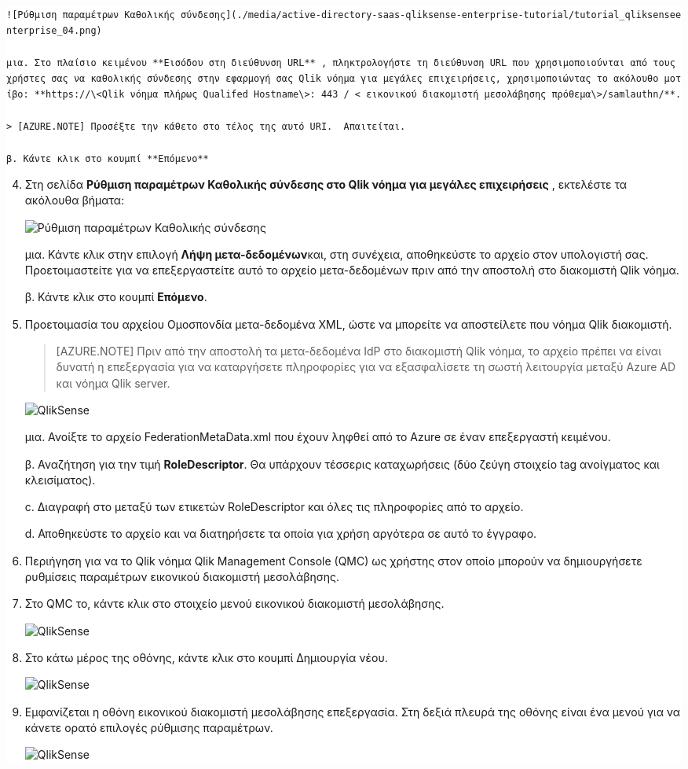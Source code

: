     ![Ρύθμιση παραμέτρων Καθολικής σύνδεσης](./media/active-directory-saas-qliksense-enterprise-tutorial/tutorial_qliksenseenterprise_04.png) 

    μια. Στο πλαίσιο κειμένου **Εισόδου στη διεύθυνση URL** , πληκτρολογήστε τη διεύθυνση URL που χρησιμοποιούνται από τους χρήστες σας να καθολικής σύνδεσης στην εφαρμογή σας Qlik νόημα για μεγάλες επιχειρήσεις, χρησιμοποιώντας το ακόλουθο μοτίβο: **https://\<Qlik νόημα πλήρως Qualifed Hostname\>: 443 / < εικονικού διακομιστή μεσολάβησης πρόθεμα\>/samlauthn/**.
    
    > [AZURE.NOTE] Προσέξτε την κάθετο στο τέλος της αυτό URI.  Απαιτείται.

    β. Κάντε κλικ στο κουμπί **Επόμενο**
 
4. Στη σελίδα **Ρύθμιση παραμέτρων Καθολικής σύνδεσης στο Qlik νόημα για μεγάλες επιχειρήσεις** , εκτελέστε τα ακόλουθα βήματα:

    ![Ρύθμιση παραμέτρων Καθολικής σύνδεσης](./media/active-directory-saas-qliksense-enterprise-tutorial/tutorial_qliksenseenterprise_05.png)

    μια. Κάντε κλικ στην επιλογή **Λήψη μετα-δεδομένων**και, στη συνέχεια, αποθηκεύστε το αρχείο στον υπολογιστή σας.  Προετοιμαστείτε για να επεξεργαστείτε αυτό το αρχείο μετα-δεδομένων πριν από την αποστολή στο διακομιστή Qlik νόημα.

    β. Κάντε κλικ στο κουμπί **Επόμενο**.

5. Προετοιμασία του αρχείου Ομοσπονδία μετα-δεδομένα XML, ώστε να μπορείτε να αποστείλετε που νόημα Qlik διακομιστή.

    > [AZURE.NOTE] Πριν από την αποστολή τα μετα-δεδομένα IdP στο διακομιστή Qlik νόημα, το αρχείο πρέπει να είναι δυνατή η επεξεργασία για να καταργήσετε πληροφορίες για να εξασφαλίσετε τη σωστή λειτουργία μεταξύ Azure AD και νόημα Qlik server.

    ![QlikSense][qs24]

    μια. Ανοίξτε το αρχείο FederationMetaData.xml που έχουν ληφθεί από το Azure σε έναν επεξεργαστή κειμένου.

    β. Αναζήτηση για την τιμή **RoleDescriptor**.  Θα υπάρχουν τέσσερις καταχωρήσεις (δύο ζεύγη στοιχείο tag ανοίγματος και κλεισίματος).

    c. Διαγραφή στο μεταξύ των ετικετών RoleDescriptor και όλες τις πληροφορίες από το αρχείο.

    d. Αποθηκεύστε το αρχείο και να διατηρήσετε τα οποία για χρήση αργότερα σε αυτό το έγγραφο.

6. Περιήγηση για να το Qlik νόημα Qlik Management Console (QMC) ως χρήστης στον οποίο μπορούν να δημιουργήσετε ρυθμίσεις παραμέτρων εικονικού διακομιστή μεσολάβησης.

7. Στο QMC το, κάντε κλικ στο στοιχείο μενού εικονικού διακομιστή μεσολάβησης.

    ![QlikSense][qs6] 

8. Στο κάτω μέρος της οθόνης, κάντε κλικ στο κουμπί Δημιουργία νέου.

    ![QlikSense][qs7]

9. Εμφανίζεται η οθόνη εικονικού διακομιστή μεσολάβησης επεξεργασία.  Στη δεξιά πλευρά της οθόνης είναι ένα μενού για να κάνετε ορατό επιλογές ρύθμισης παραμέτρων.

    ![QlikSense][qs9]


[1]: ./media/active-directory-saas-qliksense-enterprise-tutorial/tutorial_general_01.png
[2]: ./media/active-directory-saas-qliksense-enterprise-tutorial/tutorial_general_02.png
[3]: ./media/active-directory-saas-qliksense-enterprise-tutorial/tutorial_general_03.png
[4]: ./media/active-directory-saas-qliksense-enterprise-tutorial/tutorial_general_04.png
[6]: ./media/active-directory-saas-qliksense-enterprise-tutorial/tutorial_general_05.png
[10]: ./media/active-directory-saas-qliksense-enterprise-tutorial/tutorial_general_06.png
[11]: ./media/active-directory-saas-qliksense-enterprise-tutorial/tutorial_general_07.png
[20]: ./media/active-directory-saas-qliksense-enterprise-tutorial/tutorial_general_100.png
[200]: ./media/active-directory-saas-qliksense-enterprise-tutorial/tutorial_general_200.png
[201]: ./media/active-directory-saas-qliksense-enterprise-tutorial/tutorial_general_201.png
[203]: ./media/active-directory-saas-qliksense-enterprise-tutorial/tutorial_general_203.png
[204]: ./media/active-directory-saas-qliksense-enterprise-tutorial/tutorial_general_204.png
[205]: ./media/active-directory-saas-qliksense-enterprise-tutorial/tutorial_general_205.png
[qs6]: ./media/active-directory-saas-qliksense-enterprise-tutorial/tutorial_qliksenseenterprise_06.png
[qs7]: ./media/active-directory-saas-qliksense-enterprise-tutorial/tutorial_qliksenseenterprise_07.png
[qs8]: ./media/active-directory-saas-qliksense-enterprise-tutorial/tutorial_qliksenseenterprise_08.png
[qs9]: ./media/active-directory-saas-qliksense-enterprise-tutorial/tutorial_qliksenseenterprise_09.png
[qs10]: ./media/active-directory-saas-qliksense-enterprise-tutorial/tutorial_qliksenseenterprise_10.png
[qs11]: ./media/active-directory-saas-qliksense-enterprise-tutorial/tutorial_qliksenseenterprise_11.png
[qs12]: ./media/active-directory-saas-qliksense-enterprise-tutorial/tutorial_qliksenseenterprise_12.png
[qs13]: ./media/active-directory-saas-qliksense-enterprise-tutorial/tutorial_qliksenseenterprise_13.png
[qs14]: ./media/active-directory-saas-qliksense-enterprise-tutorial/tutorial_qliksenseenterprise_14.png
[qs15]: ./media/active-directory-saas-qliksense-enterprise-tutorial/tutorial_qliksenseenterprise_15.png
[qs16]: ./media/active-directory-saas-qliksense-enterprise-tutorial/tutorial_qliksenseenterprise_16.png
[qs17]: ./media/active-directory-saas-qliksense-enterprise-tutorial/tutorial_qliksenseenterprise_17.png
[qs18]: ./media/active-directory-saas-qliksense-enterprise-tutorial/tutorial_qliksenseenterprise_18.png
[qs19]: ./media/active-directory-saas-qliksense-enterprise-tutorial/tutorial_qliksenseenterprise_19.png
[qs20]: ./media/active-directory-saas-qliksense-enterprise-tutorial/tutorial_qliksenseenterprise_20.png
[qs21]: ./media/active-directory-saas-qliksense-enterprise-tutorial/tutorial_qliksenseenterprise_21.png
[qs22]: ./media/active-directory-saas-qliksense-enterprise-tutorial/tutorial_qliksenseenterprise_22.png
[qs23]: ./media/active-directory-saas-qliksense-enterprise-tutorial/tutorial_qliksenseenterprise_23.png
[qs24]: ./media/active-directory-saas-qliksense-enterprise-tutorial/tutorial_qliksenseenterprise_24.png
[qs25]: ./media/active-directory-saas-qliksense-enterprise-tutorial/tutorial_qliksenseenterprise_25.png
[qs26]: ./media/active-directory-saas-qliksense-enterprise-tutorial/tutorial_qliksenseenterprise_26.png
[qs51]: ./media/active-directory-saas-qliksense-enterprise-tutorial/tutorial_qliksenseenterprise_51.png
[qs52]: ./media/active-directory-saas-qliksense-enterprise-tutorial/tutorial_qliksenseenterprise_52.png
[qs53]: ./media/active-directory-saas-qliksense-enterprise-tutorial/tutorial_qliksenseenterprise_53.png